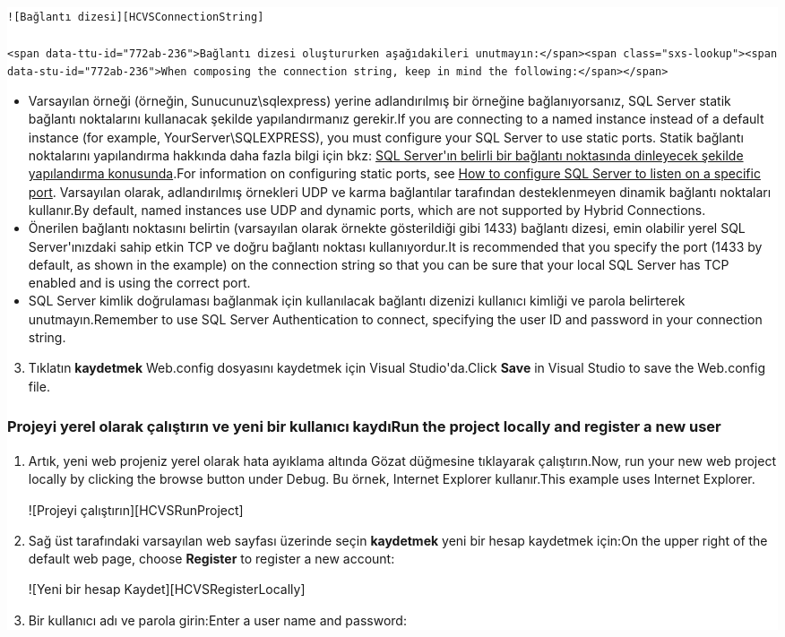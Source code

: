     ![Bağlantı dizesi][HCVSConnectionString]
   
    <span data-ttu-id="772ab-236">Bağlantı dizesi oluştururken aşağıdakileri unutmayın:</span><span class="sxs-lookup"><span data-stu-id="772ab-236">When composing the connection string, keep in mind the following:</span></span>
   
   * <span data-ttu-id="772ab-237">Varsayılan örneği (örneğin, Sunucunuz\\sqlexpress) yerine adlandırılmış bir örneğine bağlanıyorsanız, SQL Server statik bağlantı noktalarını kullanacak şekilde yapılandırmanız gerekir.</span><span class="sxs-lookup"><span data-stu-id="772ab-237">If you are connecting to a named instance instead of a default instance (for example, YourServer\SQLEXPRESS), you must configure your SQL Server to use static ports.</span></span> <span data-ttu-id="772ab-238">Statik bağlantı noktalarını yapılandırma hakkında daha fazla bilgi için bkz: [SQL Server'ın belirli bir bağlantı noktasında dinleyecek şekilde yapılandırma konusunda](http://support.microsoft.com/kb/823938).</span><span class="sxs-lookup"><span data-stu-id="772ab-238">For information on configuring static ports, see [How to configure SQL Server to listen on a specific port](http://support.microsoft.com/kb/823938).</span></span> <span data-ttu-id="772ab-239">Varsayılan olarak, adlandırılmış örnekleri UDP ve karma bağlantılar tarafından desteklenmeyen dinamik bağlantı noktaları kullanır.</span><span class="sxs-lookup"><span data-stu-id="772ab-239">By default, named instances use UDP and dynamic ports, which are not supported by Hybrid Connections.</span></span>
   * <span data-ttu-id="772ab-240">Önerilen bağlantı noktasını belirtin (varsayılan olarak örnekte gösterildiği gibi 1433) bağlantı dizesi, emin olabilir yerel SQL Server'ınızdaki sahip etkin TCP ve doğru bağlantı noktası kullanıyordur.</span><span class="sxs-lookup"><span data-stu-id="772ab-240">It is recommended that you specify the port (1433 by default, as shown in the example) on the connection string so that you can be sure that your local SQL Server has TCP enabled and is using the correct port.</span></span>
   * <span data-ttu-id="772ab-241">SQL Server kimlik doğrulaması bağlanmak için kullanılacak bağlantı dizenizi kullanıcı kimliği ve parola belirterek unutmayın.</span><span class="sxs-lookup"><span data-stu-id="772ab-241">Remember to use SQL Server Authentication to connect, specifying the user ID and password in your connection string.</span></span>
3. <span data-ttu-id="772ab-242">Tıklatın **kaydetmek** Web.config dosyasını kaydetmek için Visual Studio'da.</span><span class="sxs-lookup"><span data-stu-id="772ab-242">Click **Save** in Visual Studio to save the Web.config file.</span></span>

### <a name="run-the-project-locally-and-register-a-new-user"></a><span data-ttu-id="772ab-243">Projeyi yerel olarak çalıştırın ve yeni bir kullanıcı kaydı</span><span class="sxs-lookup"><span data-stu-id="772ab-243">Run the project locally and register a new user</span></span>
1. <span data-ttu-id="772ab-244">Artık, yeni web projeniz yerel olarak hata ayıklama altında Gözat düğmesine tıklayarak çalıştırın.</span><span class="sxs-lookup"><span data-stu-id="772ab-244">Now, run your new web project locally by clicking the browse button under Debug.</span></span> <span data-ttu-id="772ab-245">Bu örnek, Internet Explorer kullanır.</span><span class="sxs-lookup"><span data-stu-id="772ab-245">This example uses Internet Explorer.</span></span>
   
    ![Projeyi çalıştırın][HCVSRunProject]
2. <span data-ttu-id="772ab-247">Sağ üst tarafındaki varsayılan web sayfası üzerinde seçin **kaydetmek** yeni bir hesap kaydetmek için:</span><span class="sxs-lookup"><span data-stu-id="772ab-247">On the upper right of the default web page, choose **Register** to register a new account:</span></span>
   
    ![Yeni bir hesap Kaydet][HCVSRegisterLocally]
3. <span data-ttu-id="772ab-249">Bir kullanıcı adı ve parola girin:</span><span class="sxs-lookup"><span data-stu-id="772ab-249">Enter a user name and password:</span></span>
   
